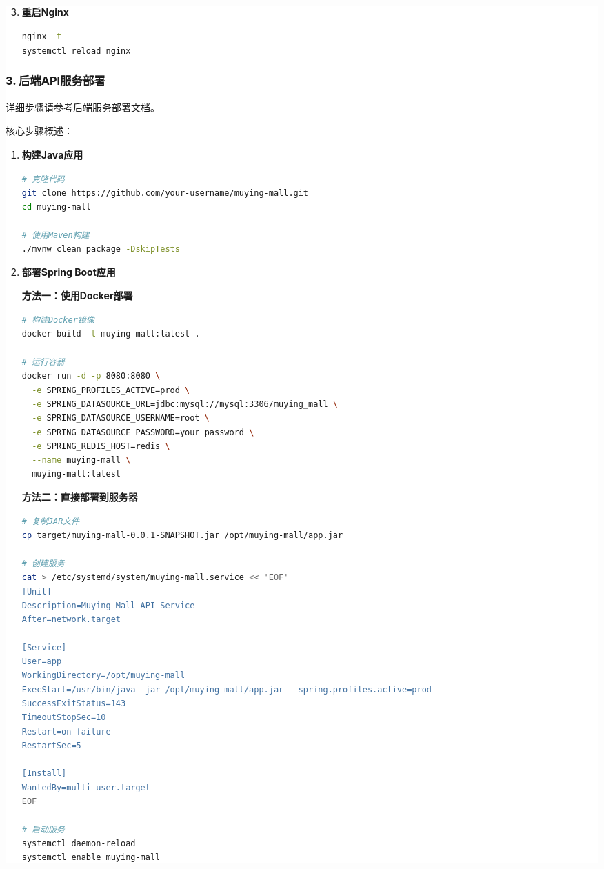 3. **重启Nginx**
   ```bash
   nginx -t
   systemctl reload nginx
   ```

### 3. 后端API服务部署

详细步骤请参考[后端服务部署文档](./backend.md)。

核心步骤概述：

1. **构建Java应用**
   ```bash
   # 克隆代码
   git clone https://github.com/your-username/muying-mall.git
   cd muying-mall
   
   # 使用Maven构建
   ./mvnw clean package -DskipTests
   ```

2. **部署Spring Boot应用**

   **方法一：使用Docker部署**
   ```bash
   # 构建Docker镜像
   docker build -t muying-mall:latest .
   
   # 运行容器
   docker run -d -p 8080:8080 \
     -e SPRING_PROFILES_ACTIVE=prod \
     -e SPRING_DATASOURCE_URL=jdbc:mysql://mysql:3306/muying_mall \
     -e SPRING_DATASOURCE_USERNAME=root \
     -e SPRING_DATASOURCE_PASSWORD=your_password \
     -e SPRING_REDIS_HOST=redis \
     --name muying-mall \
     muying-mall:latest
   ```

   **方法二：直接部署到服务器**
   ```bash
   # 复制JAR文件
   cp target/muying-mall-0.0.1-SNAPSHOT.jar /opt/muying-mall/app.jar
   
   # 创建服务
   cat > /etc/systemd/system/muying-mall.service << 'EOF'
   [Unit]
   Description=Muying Mall API Service
   After=network.target
   
   [Service]
   User=app
   WorkingDirectory=/opt/muying-mall
   ExecStart=/usr/bin/java -jar /opt/muying-mall/app.jar --spring.profiles.active=prod
   SuccessExitStatus=143
   TimeoutStopSec=10
   Restart=on-failure
   RestartSec=5
   
   [Install]
   WantedBy=multi-user.target
   EOF
   
   # 启动服务
   systemctl daemon-reload
   systemctl enable muying-mall
   ```